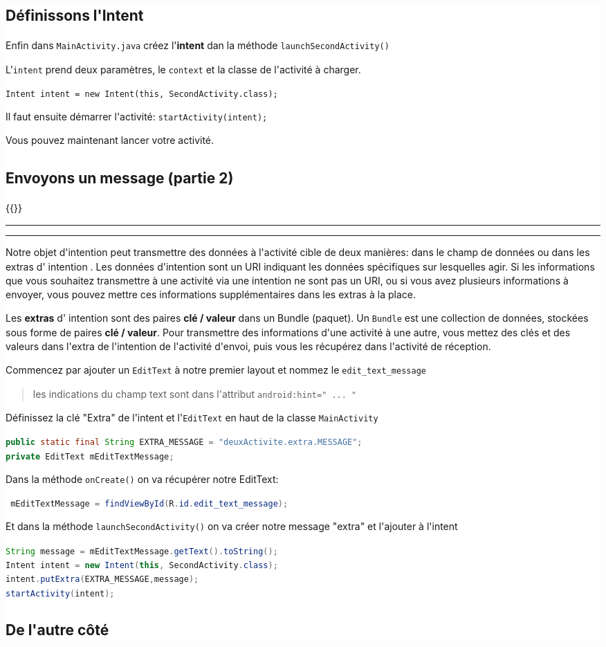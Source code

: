 ## Définissons l'Intent

Enfin dans `MainActivity.java` créez l'**intent** dan la méthode `launchSecondActivity()`

L'`intent` prend deux paramètres, le `context` et la classe de l'activité à charger.

`Intent intent = new Intent(this, SecondActivity.class);`

Il faut ensuite démarrer l'activité: `startActivity(intent);`

Vous pouvez maintenant lancer votre activité.

## Envoyons un message (partie 2)

{{<youtube tOVQ0FjpLbg>}}

---
---

Notre objet d'intention peut transmettre des données à l'activité cible de deux manières: dans le champ de données ou dans les extras d' intention . Les données d'intention sont un URI indiquant les données spécifiques sur lesquelles agir. Si les informations que vous souhaitez transmettre à une activité via une intention ne sont pas un URI, ou si vous avez plusieurs informations à envoyer, vous pouvez mettre ces informations supplémentaires dans les extras à la place.

Les **extras** d' intention sont des paires **clé / valeur** dans un Bundle (paquet). Un `Bundle` est une collection de données, stockées sous forme de paires **clé / valeur**. Pour transmettre des informations d'une activité à une autre, vous mettez des clés et des valeurs dans l'extra de l'intention de l'activité d'envoi, puis vous les récupérez dans l'activité de réception.

Commencez par ajouter un `EditText` à notre premier layout et nommez le `edit_text_message`

> les indications du champ text sont dans l'attribut `android:hint=" ... "`

Définissez la clé "Extra" de l'intent et l'`EditText` en haut de la classe `MainActivity`

```java
public static final String EXTRA_MESSAGE = "deuxActivite.extra.MESSAGE";
private EditText mEditTextMessage;
```
Dans la méthode `onCreate()` on va récupérer notre EditText:


```java
 mEditTextMessage = findViewById(R.id.edit_text_message);
```

Et dans la méthode `launchSecondActivity()` on va créer notre message "extra" et l'ajouter à l'intent


```java
String message = mEditTextMessage.getText().toString();
Intent intent = new Intent(this, SecondActivity.class);
intent.putExtra(EXTRA_MESSAGE,message);
startActivity(intent);
```

## De l'autre côté

